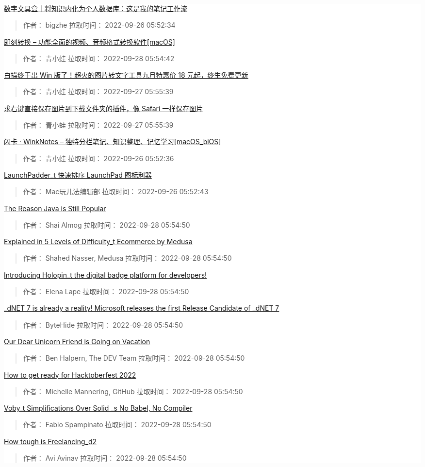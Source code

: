  [数字文具盒｜将知识内化为个人数据库：这是我的笔记工作流](https://sspai.com/post/75364)

> 作者： bigzhe  拉取时间： 2022-09-26 05:52:34

 [即刻转‪换 – 功能全面的视频、音频格式转换软件[macOS]](https://www.appinn.com/video-converter-x2/)

> 作者： 青小蛙  拉取时间： 2022-09-28 05:54:42

 [白描终于出 Win 版了！超火的图片转文字工具九月特惠价 18 元起，终生免费更新](https://www.appinn.com/baimiao-for-windows/)

> 作者： 青小蛙  拉取时间： 2022-09-27 05:55:39

 [求右键直接保存图片到下载文件夹的插件，像 Safari 一样保存图片](https://www.appinn.com/download-image-like-safari/)

> 作者： 青小蛙  拉取时间： 2022-09-27 05:55:39

 [闪卡 · WinkNotes – 独特分栏笔记、知识整理、记忆学习[macOS_biOS]](https://www.appinn.com/winknotes/)

> 作者： 青小蛙  拉取时间： 2022-09-26 05:52:36

 [LaunchPadder_t 快速排序 LaunchPad 图标利器](https://www.waerfa.com/launchpadder-review)

> 作者： Mac玩儿法编辑部  拉取时间： 2022-09-26 05:52:43

 [The Reason Java is Still Popular](https://dev.to/codenameone/the-reason-java-is-still-popular-317c)

> 作者： Shai Almog  拉取时间： 2022-09-28 05:54:50

 [Explained in 5 Levels of Difficulty_t Ecommerce by Medusa](https://dev.to/medusajs/explained-in-5-levels-of-difficulty-ecommerce-by-medusa-47co)

> 作者： Shahed Nasser, Medusa  拉取时间： 2022-09-28 05:54:50

 [Introducing Holopin_t the digital badge platform for developers!](https://dev.to/elenalape/introducing-holopin-the-digital-badge-platform-for-developers-2hlk)

> 作者： Elena Lape  拉取时间： 2022-09-28 05:54:50

 [_dNET 7 is already a reality! Microsoft releases the first Release Candidate of _dNET 7](https://dev.to/bytehide/net-7-is-already-a-reality-microsoft-releases-the-first-release-candidate-of-net-7-4kc4)

> 作者： ByteHide  拉取时间： 2022-09-28 05:54:50

 [Our Dear Unicorn Friend is Going on Vacation](https://dev.to/devteam/our-dear-unicorn-friend-is-going-on-vacation-idm)

> 作者： Ben Halpern, The DEV Team  拉取时间： 2022-09-28 05:54:50

 [How to get ready for Hacktoberfest 2022](https://dev.to/github/how-to-get-ready-for-hacktoberfest-2022-2ck2)

> 作者： Michelle Mannering, GitHub  拉取时间： 2022-09-28 05:54:50

 [Voby_t Simplifications Over Solid _s No Babel, No Compiler](https://dev.to/fabiospampinato/voby-simplifications-over-solid-no-babel-no-compiler-5epg)

> 作者： Fabio Spampinato  拉取时间： 2022-09-28 05:54:50

 [How tough is Freelancing_d2](https://dev.to/aviavinav/how-tough-is-freelancing-1493)

> 作者： Avi Avinav  拉取时间： 2022-09-28 05:54:50
